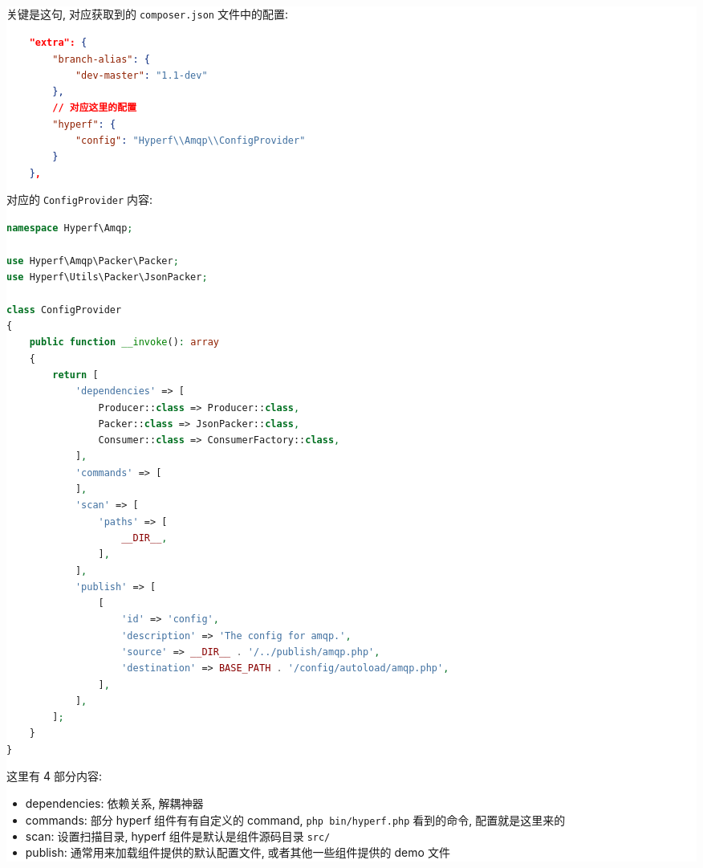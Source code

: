 关键是这句, 对应获取到的 `composer.json` 文件中的配置:

```json
    "extra": {
        "branch-alias": {
            "dev-master": "1.1-dev"
        },
        // 对应这里的配置
        "hyperf": {
            "config": "Hyperf\\Amqp\\ConfigProvider"
        }
    },
```

对应的 `ConfigProvider` 内容:

```php
namespace Hyperf\Amqp;

use Hyperf\Amqp\Packer\Packer;
use Hyperf\Utils\Packer\JsonPacker;

class ConfigProvider
{
    public function __invoke(): array
    {
        return [
            'dependencies' => [
                Producer::class => Producer::class,
                Packer::class => JsonPacker::class,
                Consumer::class => ConsumerFactory::class,
            ],
            'commands' => [
            ],
            'scan' => [
                'paths' => [
                    __DIR__,
                ],
            ],
            'publish' => [
                [
                    'id' => 'config',
                    'description' => 'The config for amqp.',
                    'source' => __DIR__ . '/../publish/amqp.php',
                    'destination' => BASE_PATH . '/config/autoload/amqp.php',
                ],
            ],
        ];
    }
}
```

这里有 4 部分内容:
- dependencies: 依赖关系, 解耦神器
- commands: 部分 hyperf 组件有有自定义的 command, `php bin/hyperf.php` 看到的命令, 配置就是这里来的
- scan: 设置扫描目录, hyperf 组件是默认是组件源码目录 `src/`
- publish: 通常用来加载组件提供的默认配置文件, 或者其他一些组件提供的 demo 文件
